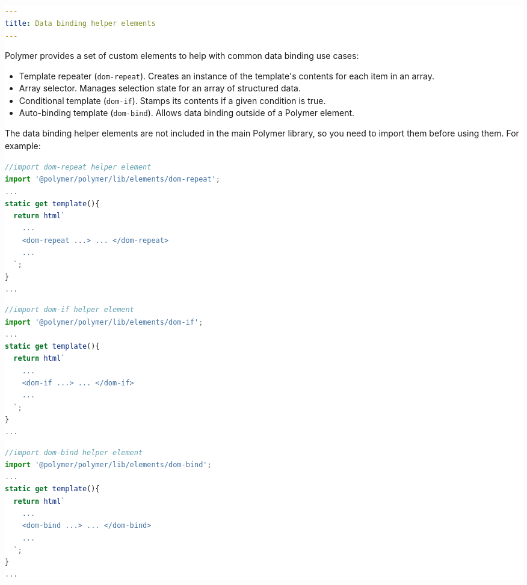 ```yaml
---
title: Data binding helper elements
---
```




Polymer provides a set of custom elements to help with common
data binding use cases:

-   Template repeater (`dom-repeat`). Creates an instance of the template's contents for each item
    in an array.
-   Array selector. Manages selection state for an array of structured data.
-   Conditional template (`dom-if`). Stamps its contents if a given condition is true.
-   Auto-binding template (`dom-bind`). Allows data binding outside of a Polymer element.

The data binding helper elements are not included in the main Polymer library, so you need to import them before using them. For example:

```js
//import dom-repeat helper element
import '@polymer/polymer/lib/elements/dom-repeat';
...
static get template(){
  return html`
    ...
    <dom-repeat ...> ... </dom-repeat>
    ...
  `;
}
...
```

```js
//import dom-if helper element
import '@polymer/polymer/lib/elements/dom-if';
...
static get template(){
  return html`
    ...
    <dom-if ...> ... </dom-if>
    ...
  `;
}
...
```

```js
//import dom-bind helper element
import '@polymer/polymer/lib/elements/dom-bind';
...
static get template(){
  return html`
    ...
    <dom-bind ...> ... </dom-bind>
    ...
  `;
}
...
```
